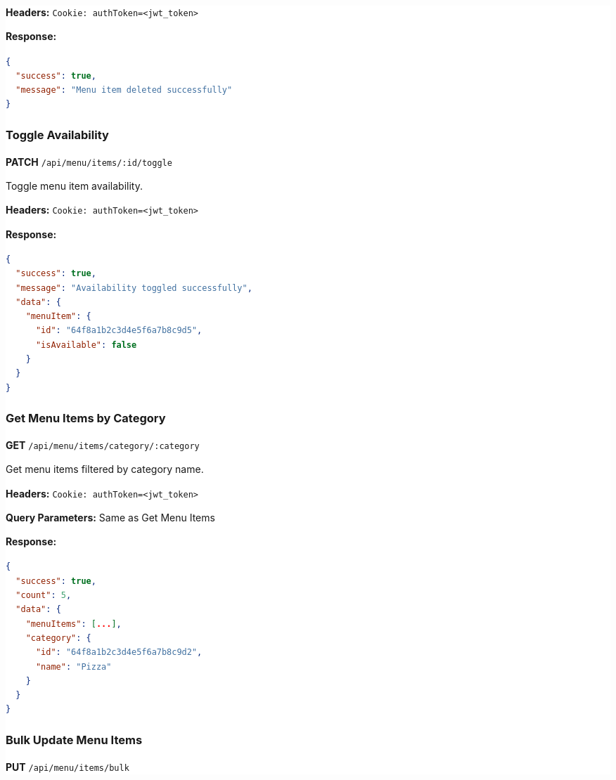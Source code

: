 **Headers:** `Cookie: authToken=<jwt_token>`

**Response:**
```json
{
  "success": true,
  "message": "Menu item deleted successfully"
}
```

### Toggle Availability
**PATCH** `/api/menu/items/:id/toggle`

Toggle menu item availability.

**Headers:** `Cookie: authToken=<jwt_token>`

**Response:**
```json
{
  "success": true,
  "message": "Availability toggled successfully",
  "data": {
    "menuItem": {
      "id": "64f8a1b2c3d4e5f6a7b8c9d5",
      "isAvailable": false
    }
  }
}
```

### Get Menu Items by Category
**GET** `/api/menu/items/category/:category`

Get menu items filtered by category name.

**Headers:** `Cookie: authToken=<jwt_token>`

**Query Parameters:** Same as Get Menu Items

**Response:**
```json
{
  "success": true,
  "count": 5,
  "data": {
    "menuItems": [...],
    "category": {
      "id": "64f8a1b2c3d4e5f6a7b8c9d2",
      "name": "Pizza"
    }
  }
}
```

### Bulk Update Menu Items
**PUT** `/api/menu/items/bulk`
